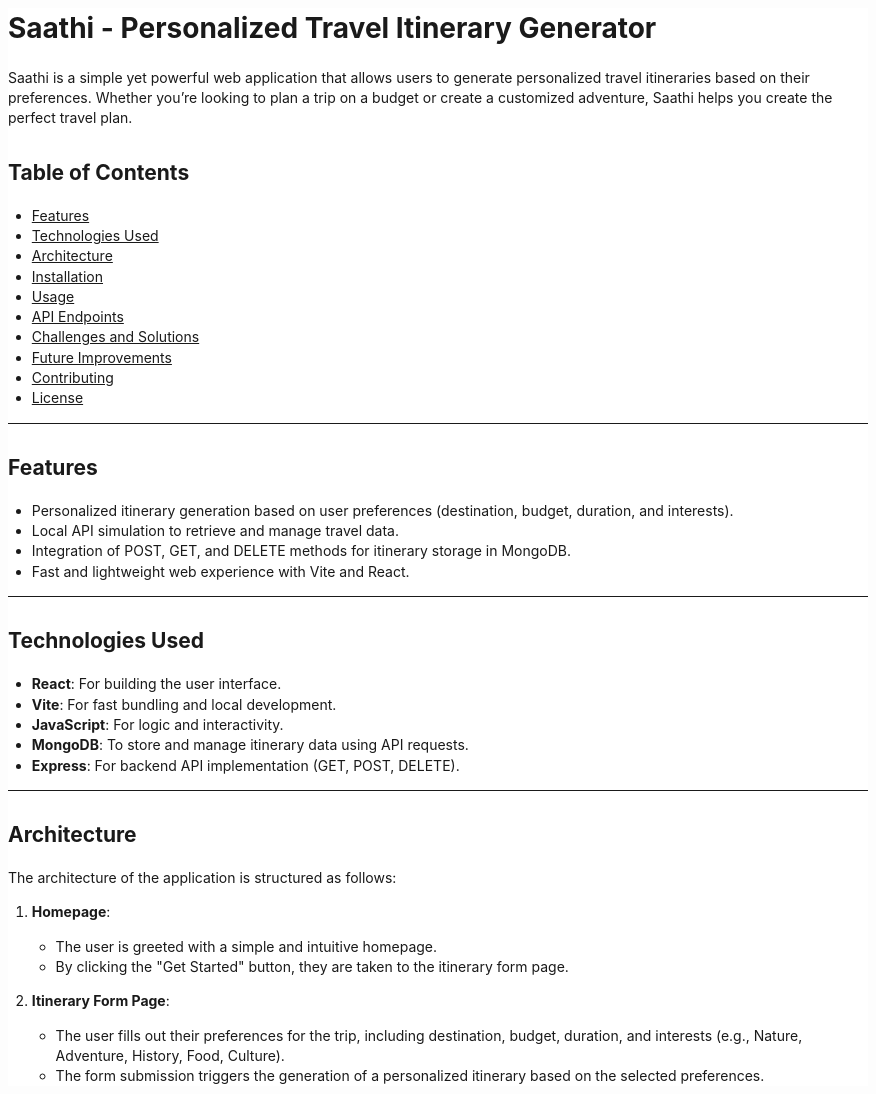 # **Saathi - Personalized Travel Itinerary Generator**

Saathi is a simple yet powerful web application that allows users to generate personalized travel itineraries based on their preferences. Whether you’re looking to plan a trip on a budget or create a customized adventure, Saathi helps you create the perfect travel plan.

## **Table of Contents**
- [Features](#features)
- [Technologies Used](#technologies-used)
- [Architecture](#architecture)
- [Installation](#installation)
- [Usage](#usage)
- [API Endpoints](#api-endpoints)
- [Challenges and Solutions](#challenges-and-solutions)
- [Future Improvements](#future-improvements)
- [Contributing](#contributing)
- [License](#license)

---

## **Features**
- Personalized itinerary generation based on user preferences (destination, budget, duration, and interests).
- Local API simulation to retrieve and manage travel data.
- Integration of POST, GET, and DELETE methods for itinerary storage in MongoDB.
- Fast and lightweight web experience with Vite and React.

---


## **Technologies Used**
- **React**: For building the user interface.
- **Vite**: For fast bundling and local development.
- **JavaScript**: For logic and interactivity.
- **MongoDB**: To store and manage itinerary data using API requests.
- **Express**: For backend API implementation (GET, POST, DELETE).

---

## **Architecture**
The architecture of the application is structured as follows:

1. **Homepage**: 
   - The user is greeted with a simple and intuitive homepage.
   - By clicking the "Get Started" button, they are taken to the itinerary form page.

2. **Itinerary Form Page**:
   - The user fills out their preferences for the trip, including destination, budget, duration, and interests (e.g., Nature, Adventure, History, Food, Culture).
   - The form submission triggers the generation of a personalized itinerary based on the selected preferences.
